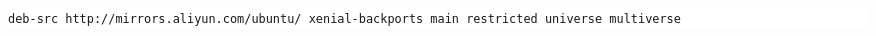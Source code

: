 ```shell
deb-src http://mirrors.aliyun.com/ubuntu/ xenial-backports main restricted universe multiverse
```



